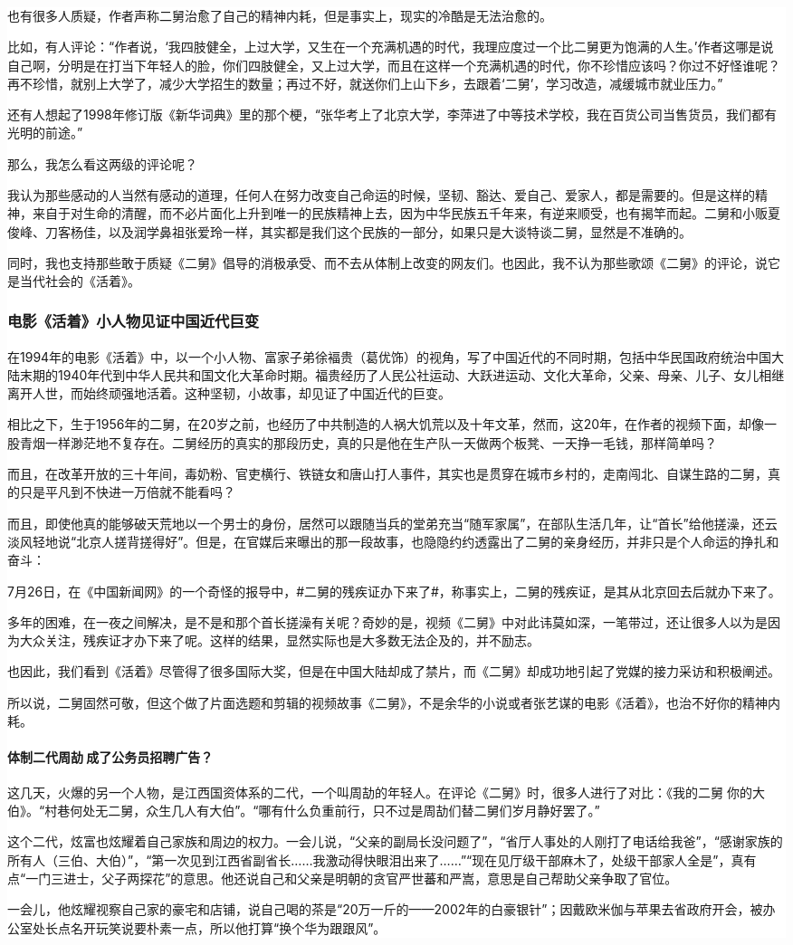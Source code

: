 <p>
 也有很多人质疑，作者声称二舅治愈了自己的精神内耗，但是事实上，现实的冷酷是无法治愈的。
</p>
<p>
 比如，有人评论：“作者说，‘我四肢健全，上过大学，又生在一个充满机遇的时代，我理应度过一个比二舅更为饱满的人生。’作者这哪是说自己啊，分明是在打当下年轻人的脸，你们四肢健全，又上过大学，而且在这样一个充满机遇的时代，你不珍惜应该吗？你过不好怪谁呢？再不珍惜，就别上大学了，减少大学招生的数量；再过不好，就送你们上山下乡，去跟着‘二舅’，学习改造，减缓城市就业压力。”
</p>
<p>
 还有人想起了1998年修订版《新华词典》里的那个梗，“张华考上了北京大学，李萍进了中等技术学校，我在百货公司当售货员，我们都有光明的前途。”
</p>
<p>
 那么，我怎么看这两级的评论呢？
</p>
<p>
 我认为那些感动的人当然有感动的道理，任何人在努力改变自己命运的时候，坚韧、豁达、爱自己、爱家人，都是需要的。但是这样的精神，来自于对生命的清醒，而不必片面化上升到唯一的民族精神上去，因为中华民族五千年来，有逆来顺受，也有揭竿而起。二舅和小贩夏俊峰、刀客杨佳，以及润学鼻祖张爱玲一样，其实都是我们这个民族的一部分，如果只是大谈特谈二舅，显然是不准确的。
</p>
<p>
 同时，我也支持那些敢于质疑《二舅》倡导的消极承受、而不去从体制上改变的网友们。也因此，我不认为那些歌颂《二舅》的评论，说它是当代社会的《活着》。
</p>
<h3>
 电影《活着》小人物见证中国近代巨变
</h3>
<p>
 在1994年的电影《活着》中，以一个小人物、富家子弟徐褔贵（葛优饰）的视角，写了中国近代的不同时期，包括中华民国政府统治中国大陆末期的1940年代到中华人民共和国文化大革命时期。福贵经历了人民公社运动、大跃进运动、文化大革命，父亲、母亲、儿子、女儿相继离开人世，而始终顽强地活着。这种坚韧，小故事，却见证了中国近代的巨变。
</p>
<p>
 相比之下，生于1956年的二舅，在20岁之前，也经历了中共制造的人祸大饥荒以及十年文革，然而，这20年，在作者的视频下面，却像一股青烟一样渺茫地不复存在。二舅经历的真实的那段历史，真的只是他在生产队一天做两个板凳、一天挣一毛钱，那样简单吗？
</p>
<p>
 而且，在改革开放的三十年间，毒奶粉、官吏横行、铁链女和唐山打人事件，其实也是贯穿在城市乡村的，走南闯北、自谋生路的二舅，真的只是平凡到不快进一万倍就不能看吗？
</p>
<p>
 而且，即使他真的能够破天荒地以一个男士的身份，居然可以跟随当兵的堂弟充当“随军家属”，在部队生活几年，让“首长”给他搓澡，还云淡风轻地说“北京人搓背搓得好”。但是，在官媒后来曝出的那一段故事，也隐隐约约透露出了二舅的亲身经历，并非只是个人命运的挣扎和奋斗：
</p>
<p>
 7月26日，在《中国新闻网》的一个奇怪的报导中，#二舅的残疾证办下来了#，称事实上，二舅的残疾证，是其从北京回去后就办下来了。
</p>
<p>
 多年的困难，在一夜之间解决，是不是和那个首长搓澡有关呢？奇妙的是，视频《二舅》中对此讳莫如深，一笔带过，还让很多人以为是因为大众关注，残疾证才办下来了呢。这样的结果，显然实际也是大多数无法企及的，并不励志。
</p>
<p>
 也因此，我们看到《活着》尽管得了很多国际大奖，但是在中国大陆却成了禁片，而《二舅》却成功地引起了党媒的接力采访和积极阐述。
</p>
<p>
 所以说，二舅固然可敬，但这个做了片面选题和剪辑的视频故事《二舅》，不是余华的小说或者张艺谋的电影《活着》，也治不好你的精神内耗。
</p>
<h4>
 体制二代周劼 成了公务员招聘广告？
</h4>
<p>
 这几天，火爆的另一个人物，是江西国资体系的二代，一个叫周劼的年轻人。在评论《二舅》时，很多人进行了对比：《我的二舅 你的大伯》。“村巷何处无二舅，众生几人有大伯”。“哪有什么负重前行，只不过是周劼们替二舅们岁月静好罢了。”
</p>
<p>
 这个二代，炫富也炫耀着自己家族和周边的权力。一会儿说，“父亲的副局长没问题了”，“省厅人事处的人刚打了电话给我爸”，“感谢家族的所有人（三伯、大伯）”，“第一次见到江西省副省长……我激动得快眼泪出来了……”“现在见厅级干部麻木了，处级干部家人全是”，真有点“一门三进士，父子两探花”的意思。他还说自己和父亲是明朝的贪官严世蕃和严嵩，意思是自己帮助父亲争取了官位。
</p>
<p>
 一会儿，他炫耀视察自己家的豪宅和店铺，说自己喝的茶是“20万一斤的——2002年的白豪银针”；因戴欧米伽与苹果去省政府开会，被办公室处长点名开玩笑说要朴素一点，所以他打算“换个华为跟跟风”。
